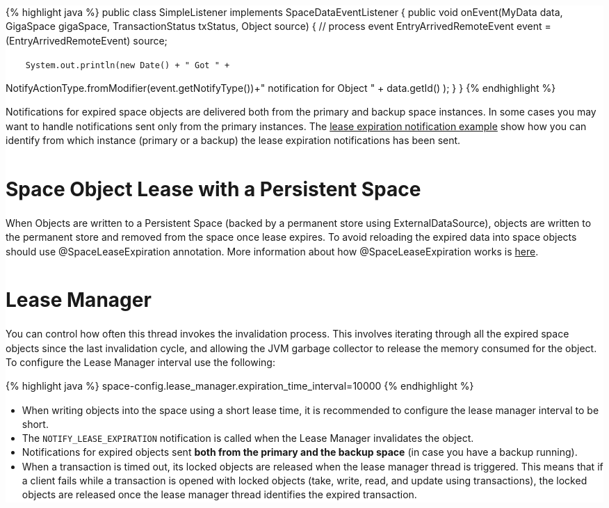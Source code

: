 {% highlight java %}
public class SimpleListener implements SpaceDataEventListener<MyData> {
	public void onEvent(MyData data, GigaSpace gigaSpace,
			TransactionStatus txStatus, Object source) {
		// process event
		EntryArrivedRemoteEvent event = (EntryArrivedRemoteEvent) source;

		System.out.println(new Date() + " Got " +
 NotifyActionType.fromModifier(event.getNotifyType())+" notification for Object "
				+ data.getId() );
	}
}
{% endhighlight %}

Notifications for expired space objects are delivered both from the primary and backup space instances. In some cases you may want to handle notifications sent only from the primary instances. The [lease expiration notification example](/attachment_files/LeaseExpirationNotificationExample.zip) show how you can identify from which instance (primary or a backup) the lease expiration notifications has been sent.

# Space Object Lease with a Persistent Space

When Objects are written to a Persistent Space (backed by a permanent store using ExternalDataSource), objects are written to the permanent store and removed from the space once lease expires. To avoid reloading the expired data into space objects should use @SpaceLeaseExpiration annotation. More information about how @SpaceLeaseExpiration works is [here](./pojo-metadata.html#SpaceLeaseExpiration).

# Lease Manager

You can control how often this thread invokes the invalidation process. This involves iterating through all the expired space objects since the last invalidation cycle, and allowing the JVM garbage collector to release the memory consumed for the object. To configure the Lease Manager interval use the following:

{% highlight java %}
space-config.lease_manager.expiration_time_interval=10000
{% endhighlight %}

- When writing objects into the space using a short lease time, it is recommended to configure the lease manager interval to be short.
- The `NOTIFY_LEASE_EXPIRATION` notification is called when the Lease Manager invalidates the object.
- Notifications for expired objects sent **both from the primary and the backup space** (in case you have a backup running).
- When a transaction is timed out, its locked objects are released when the lease manager thread is triggered. This means that if a client fails while a transaction is opened with locked objects (take, write, read, and update using transactions), the locked objects are released once the lease manager thread identifies the expired transaction.

